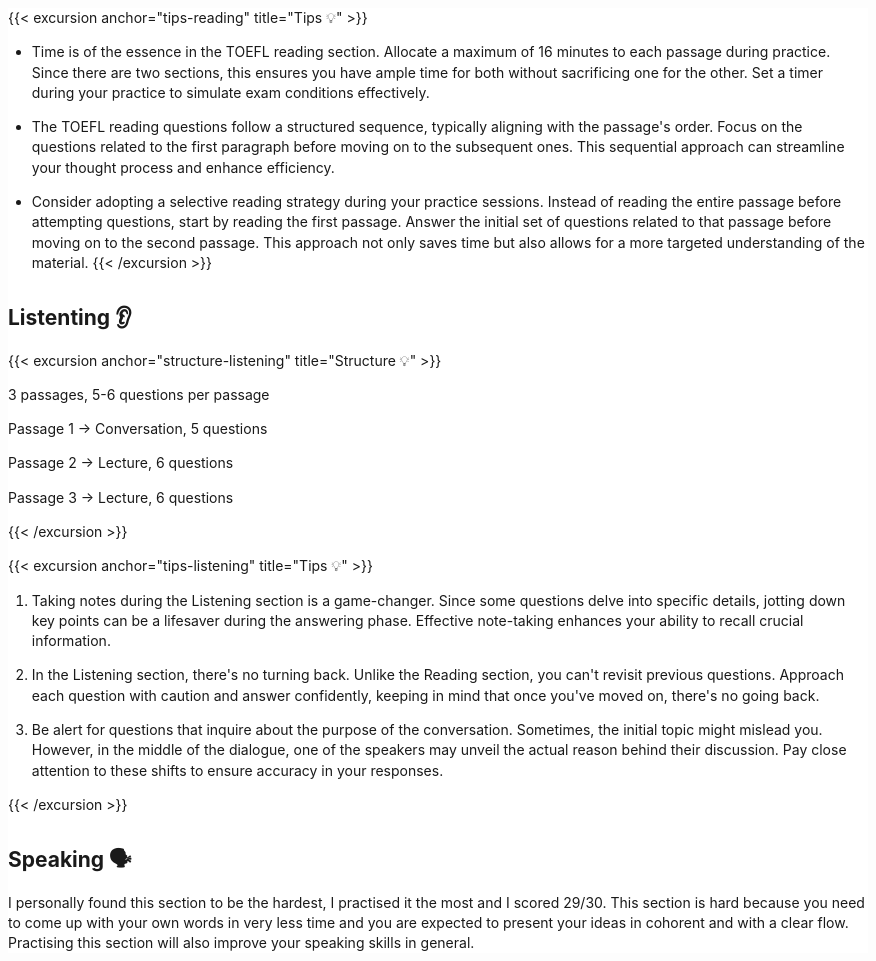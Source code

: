 {{< excursion anchor="tips-reading" title="Tips 💡" >}}

*  Time is of the essence in the TOEFL reading section. Allocate a maximum of 16 minutes to each passage during practice. Since there are two sections, this ensures you have ample time for both without sacrificing one for the other. Set a timer during your practice to simulate exam conditions effectively.

* The TOEFL reading questions follow a structured sequence, typically aligning with the passage's order. Focus on the questions related to the first paragraph before moving on to the subsequent ones. This sequential approach can streamline your thought process and enhance efficiency.

* Consider adopting a selective reading strategy during your practice sessions. Instead of reading the entire passage before attempting questions, start by reading the first passage. Answer the initial set of questions related to that passage before moving on to the second passage. This approach not only saves time but also allows for a more targeted understanding of the material.
{{< /excursion >}}


## Listenting 👂

{{< excursion anchor="structure-listening" title="Structure 💡" >}}

3 passages, 5-6 questions per passage

Passage 1 → Conversation, 5 questions

Passage 2 → Lecture, 6 questions

Passage 3 → Lecture, 6 questions

{{< /excursion >}}

{{< excursion anchor="tips-listening" title="Tips 💡" >}}

1. Taking notes during the Listening section is a game-changer. Since some questions delve into specific details, jotting down key points can be a lifesaver during the answering phase. Effective note-taking enhances your ability to recall crucial information.

2. In the Listening section, there's no turning back. Unlike the Reading section, you can't revisit previous questions. Approach each question with caution and answer confidently, keeping in mind that once you've moved on, there's no going back.


3. Be alert for questions that inquire about the purpose of the conversation. Sometimes, the initial topic might mislead you. However, in the middle of the dialogue, one of the speakers may unveil the actual reason behind their discussion. Pay close attention to these shifts to ensure accuracy in your responses.


{{< /excursion >}}

## Speaking 🗣️

I personally found this section to be the hardest, I practised it the most and I scored 29/30. This section is hard because you need to come up with your own words in very less time and you are expected to present your ideas in cohorent and with a clear flow. Practising this section will also improve your speaking skills in general.
